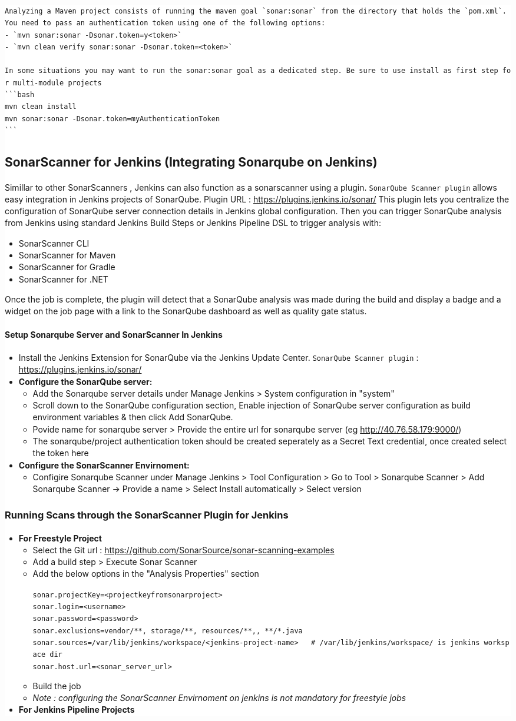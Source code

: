     Analyzing a Maven project consists of running the maven goal `sonar:sonar` from the directory that holds the `pom.xml`. You need to pass an authentication token using one of the following options: 
    - `mvn sonar:sonar -Dsonar.token=y<token>`
    - `mvn clean verify sonar:sonar -Dsonar.token=<token>`

    In some situations you may want to run the sonar:sonar goal as a dedicated step. Be sure to use install as first step for multi-module projects
    ```bash
    mvn clean install
    mvn sonar:sonar -Dsonar.token=myAuthenticationToken
    ```

## SonarScanner for Jenkins (Integrating Sonarqube on Jenkins)
Simillar to other SonarScanners , Jenkins can also function as a sonarscanner using a plugin.
`SonarQube Scanner plugin` allows easy integration in Jenkins projects of SonarQube. Plugin URL : https://plugins.jenkins.io/sonar/
This plugin lets you centralize the configuration of SonarQube server connection details in Jenkins global configuration. Then you can trigger SonarQube analysis from Jenkins using standard Jenkins Build Steps or Jenkins Pipeline DSL to trigger analysis with:
- SonarScanner CLI
- SonarScanner for Maven
- SonarScanner for Gradle
- SonarScanner for .NET

Once the job is complete, the plugin will detect that a SonarQube analysis was made during the build and display a badge and a widget on the job page with a link to the SonarQube dashboard as well as quality gate status.

#### Setup Sonarqube Server and SonarScanner In Jenkins
- Install the Jenkins Extension for SonarQube via the Jenkins Update Center. `SonarQube Scanner plugin` : https://plugins.jenkins.io/sonar/
- **Configure the SonarQube server:**
    - Add the Sonarqube server details under Manage Jenkins > System configuration in "system" 
    - Scroll down to the SonarQube configuration section, Enable injection of SonarQube server configuration as build environment variables & then click Add SonarQube.
    - Povide name for sonarqube server > Provide the entire url for sonarqube server (eg http://40.76.58.179:9000/)
    - The sonarqube/project authentication token should be created seperately as a Secret Text credential, once created select the token here
- **Configure the SonarScanner Envirnoment:**
    - Configire Sonarqube Scanner under Manage Jenkins > Tool Configuration > Go to Tool > Sonarqube Scanner > Add Sonarqube Scanner -> Provide a name > Select Install automatically > Select version
### Running Scans through the SonarScanner Plugin for Jenkins
- **For Freestyle Project**
    - Select the Git url : https://github.com/SonarSource/sonar-scanning-examples
    - Add a build step > Execute Sonar Scanner 
    - Add the below options in the  "Analysis Properties" section
        ```properties
        sonar.projectKey=<projectkeyfromsonarproject>
        sonar.login=<username>
        sonar.password=<password>
        sonar.exclusions=vendor/**, storage/**, resources/**,, **/*.java
        sonar.sources=/var/lib/jenkins/workspace/<jenkins-project-name>   # /var/lib/jenkins/workspace/ is jenkins workspace dir
        sonar.host.url=<sonar_server_url>
        ```
    - Build the job
    -   *Note : configuring the SonarScanner Envirnoment on jenkins is not mandatory for freestyle jobs*
- **For Jenkins Pipeline Projects**